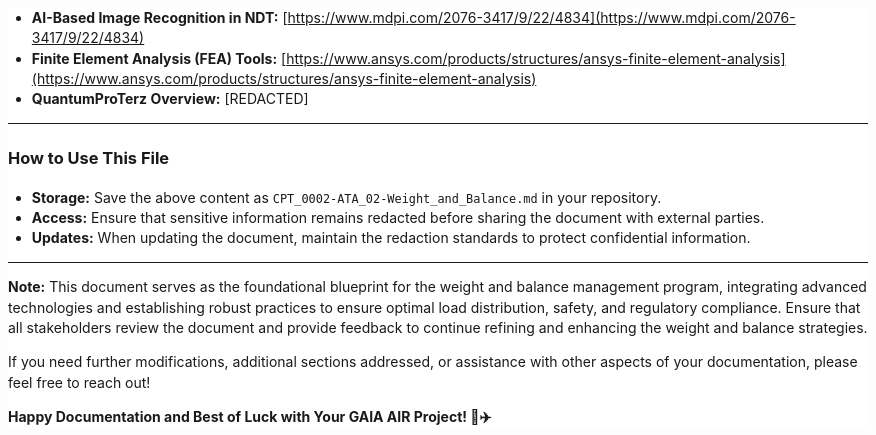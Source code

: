 - **AI-Based Image Recognition in NDT:** [https://www.mdpi.com/2076-3417/9/22/4834](https://www.mdpi.com/2076-3417/9/22/4834)
- **Finite Element Analysis (FEA) Tools:** [https://www.ansys.com/products/structures/ansys-finite-element-analysis](https://www.ansys.com/products/structures/ansys-finite-element-analysis)
- **QuantumProTerz Overview:** [REDACTED]

---

### **How to Use This File**

- **Storage:** Save the above content as `CPT_0002-ATA_02-Weight_and_Balance.md` in your repository.
- **Access:** Ensure that sensitive information remains redacted before sharing the document with external parties.
- **Updates:** When updating the document, maintain the redaction standards to protect confidential information.

---

**Note:** This document serves as the foundational blueprint for the weight and balance management program, integrating advanced technologies and establishing robust practices to ensure optimal load distribution, safety, and regulatory compliance. Ensure that all stakeholders review the document and provide feedback to continue refining and enhancing the weight and balance strategies.

If you need further modifications, additional sections addressed, or assistance with other aspects of your documentation, please feel free to reach out!

**Happy Documentation and Best of Luck with Your GAIA AIR Project! 🚀✈️**

